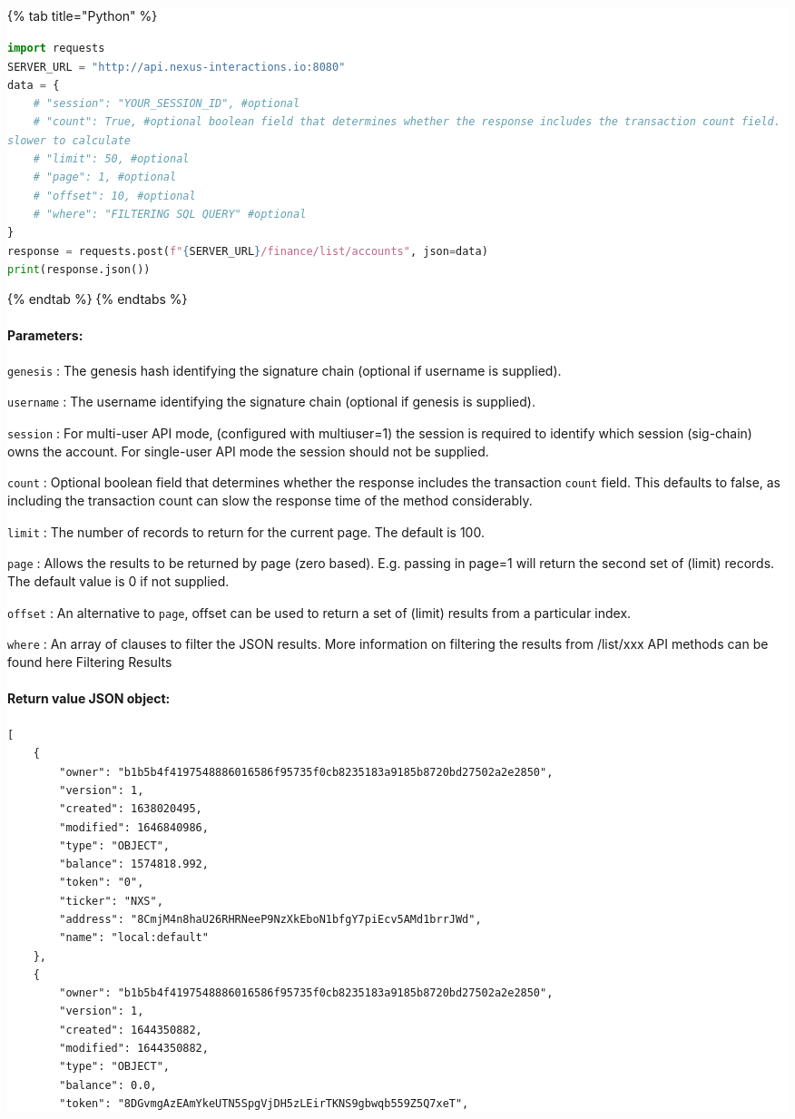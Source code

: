 {% tab title="Python" %}
```python
import requests
SERVER_URL = "http://api.nexus-interactions.io:8080"
data = {
    # "session": "YOUR_SESSION_ID", #optional
    # "count": True, #optional boolean field that determines whether the response includes the transaction count field. slower to calculate
    # "limit": 50, #optional
    # "page": 1, #optional
    # "offset": 10, #optional
    # "where": "FILTERING SQL QUERY" #optional
}
response = requests.post(f"{SERVER_URL}/finance/list/accounts", json=data)
print(response.json())
```
{% endtab %}
{% endtabs %}

#### Parameters:

`genesis` : The genesis hash identifying the signature chain (optional if username is supplied).

`username` : The username identifying the signature chain (optional if genesis is supplied).

`session` : For multi-user API mode, (configured with multiuser=1) the session is required to identify which session (sig-chain) owns the account. For single-user API mode the session should not be supplied.

`count` : Optional boolean field that determines whether the response includes the transaction `count` field. This defaults to false, as including the transaction count can slow the response time of the method considerably.

`limit` : The number of records to return for the current page. The default is 100.

`page` : Allows the results to be returned by page (zero based). E.g. passing in page=1 will return the second set of (limit) records. The default value is 0 if not supplied.

`offset` : An alternative to `page`, offset can be used to return a set of (limit) results from a particular index.

`where` : An array of clauses to filter the JSON results. More information on filtering the results from /list/xxx API methods can be found here Filtering Results

#### Return value JSON object:

```
[
    {
        "owner": "b1b5b4f4197548886016586f95735f0cb8235183a9185b8720bd27502a2e2850",
        "version": 1,
        "created": 1638020495,
        "modified": 1646840986,
        "type": "OBJECT",
        "balance": 1574818.992,
        "token": "0",
        "ticker": "NXS",
        "address": "8CmjM4n8haU26RHRNeeP9NzXkEboN1bfgY7piEcv5AMd1brrJWd",
        "name": "local:default"
    },
    {
        "owner": "b1b5b4f4197548886016586f95735f0cb8235183a9185b8720bd27502a2e2850",
        "version": 1,
        "created": 1644350882,
        "modified": 1644350882,
        "type": "OBJECT",
        "balance": 0.0,
        "token": "8DGvmgAzEAmYkeUTN5SpgVjDH5zLEirTKNS9gbwqb559Z5Q7xeT",
```